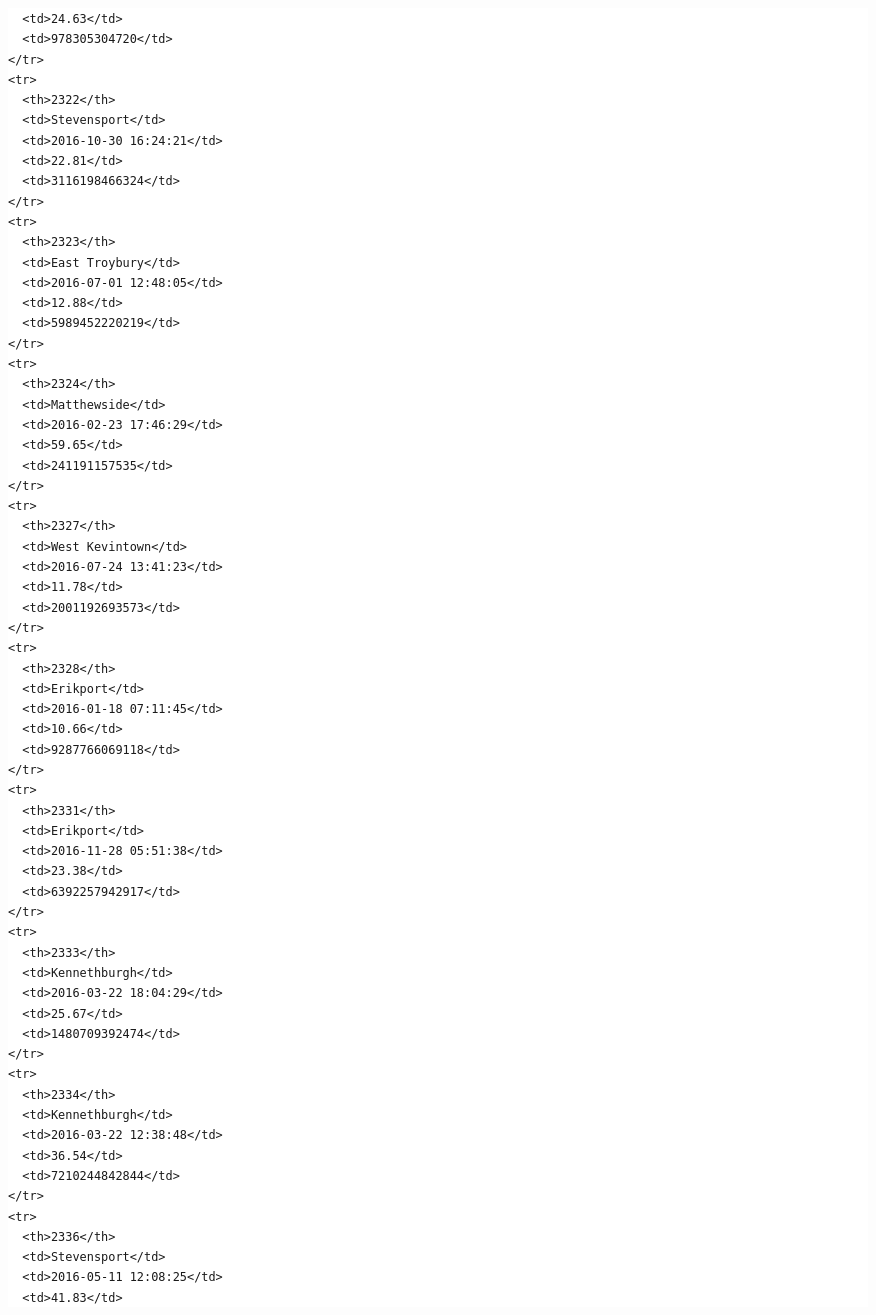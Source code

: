       <td>24.63</td>
      <td>978305304720</td>
    </tr>
    <tr>
      <th>2322</th>
      <td>Stevensport</td>
      <td>2016-10-30 16:24:21</td>
      <td>22.81</td>
      <td>3116198466324</td>
    </tr>
    <tr>
      <th>2323</th>
      <td>East Troybury</td>
      <td>2016-07-01 12:48:05</td>
      <td>12.88</td>
      <td>5989452220219</td>
    </tr>
    <tr>
      <th>2324</th>
      <td>Matthewside</td>
      <td>2016-02-23 17:46:29</td>
      <td>59.65</td>
      <td>241191157535</td>
    </tr>
    <tr>
      <th>2327</th>
      <td>West Kevintown</td>
      <td>2016-07-24 13:41:23</td>
      <td>11.78</td>
      <td>2001192693573</td>
    </tr>
    <tr>
      <th>2328</th>
      <td>Erikport</td>
      <td>2016-01-18 07:11:45</td>
      <td>10.66</td>
      <td>9287766069118</td>
    </tr>
    <tr>
      <th>2331</th>
      <td>Erikport</td>
      <td>2016-11-28 05:51:38</td>
      <td>23.38</td>
      <td>6392257942917</td>
    </tr>
    <tr>
      <th>2333</th>
      <td>Kennethburgh</td>
      <td>2016-03-22 18:04:29</td>
      <td>25.67</td>
      <td>1480709392474</td>
    </tr>
    <tr>
      <th>2334</th>
      <td>Kennethburgh</td>
      <td>2016-03-22 12:38:48</td>
      <td>36.54</td>
      <td>7210244842844</td>
    </tr>
    <tr>
      <th>2336</th>
      <td>Stevensport</td>
      <td>2016-05-11 12:08:25</td>
      <td>41.83</td>
